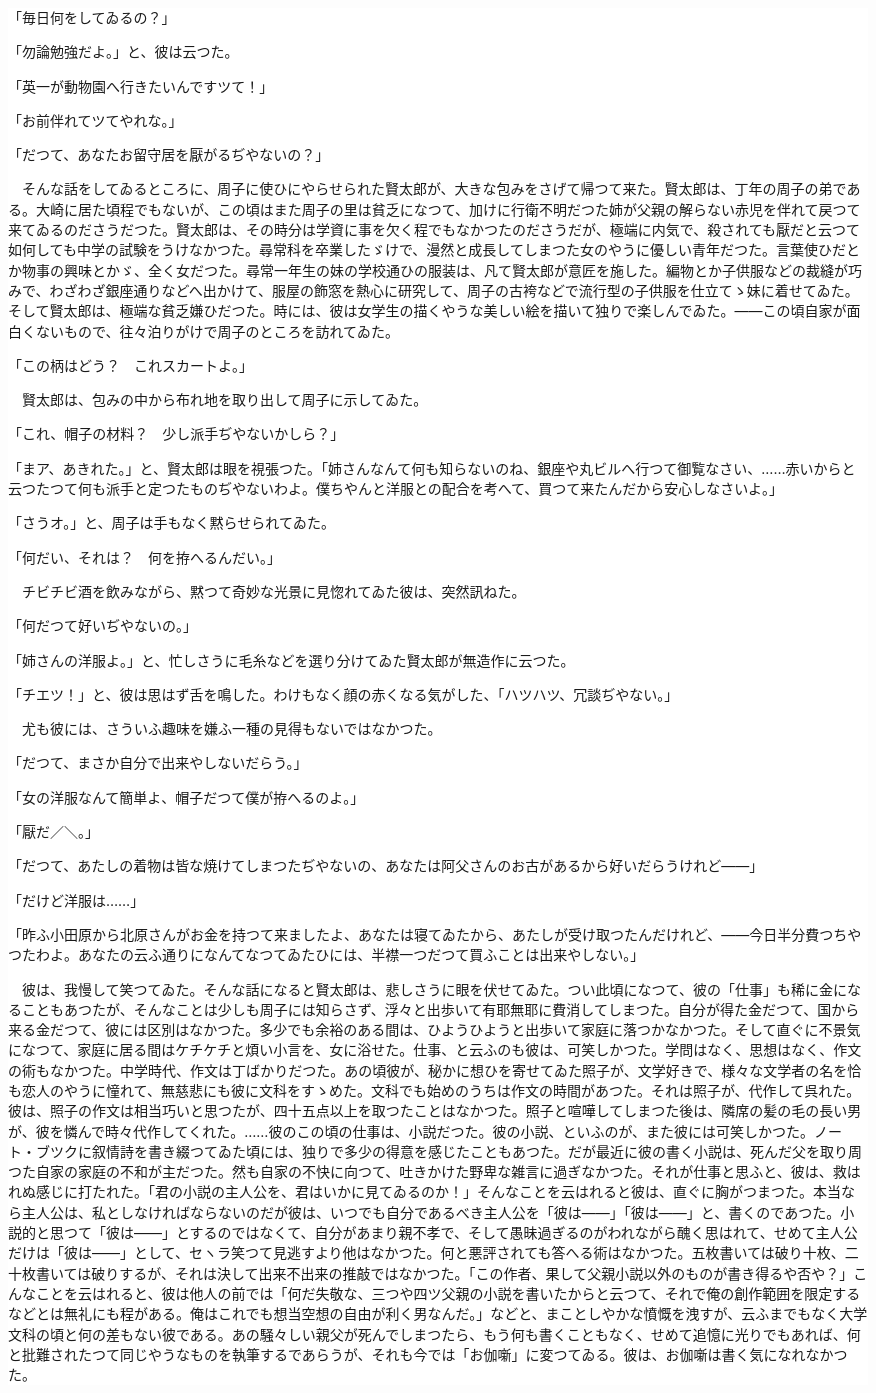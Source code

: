 「毎日何をしてゐるの？」

「勿論勉強だよ。」と、彼は云つた。

「英一が動物園へ行きたいんですツて！」

「お前伴れてツてやれな。」

「だつて、あなたお留守居を厭がるぢやないの？」

　そんな話をしてゐるところに、周子に使ひにやらせられた賢太郎が、大きな包みをさげて帰つて来た。賢太郎は、丁年の周子の弟である。大崎に居た頃程でもないが、この頃はまた周子の里は貧乏になつて、加けに行衛不明だつた姉が父親の解らない赤児を伴れて戻つて来てゐるのださうだつた。賢太郎は、その時分は学資に事を欠く程でもなかつたのださうだが、極端に内気で、殺されても厭だと云つて如何しても中学の試験をうけなかつた。尋常科を卒業したゞけで、漫然と成長してしまつた女のやうに優しい青年だつた。言葉使ひだとか物事の興味とかゞ、全く女だつた。尋常一年生の妹の学校通ひの服装は、凡て賢太郎が意匠を施した。編物とか子供服などの裁縫が巧みで、わざわざ銀座通りなどへ出かけて、服屋の飾窓を熱心に研究して、周子の古袴などで流行型の子供服を仕立てゝ妹に着せてゐた。そして賢太郎は、極端な貧乏嫌ひだつた。時には、彼は女学生の描くやうな美しい絵を描いて独りで楽しんでゐた。――この頃自家が面白くないもので、往々泊りがけで周子のところを訪れてゐた。

「この柄はどう？　これスカートよ。」

　賢太郎は、包みの中から布れ地を取り出して周子に示してゐた。

「これ、帽子の材料？　少し派手ぢやないかしら？」

「まア、あきれた。」と、賢太郎は眼を視張つた。「姉さんなんて何も知らないのね、銀座や丸ビルへ行つて御覧なさい、……赤いからと云つたつて何も派手と定つたものぢやないわよ。僕ちやんと洋服との配合を考へて、買つて来たんだから安心しなさいよ。」

「さうオ。」と、周子は手もなく黙らせられてゐた。

「何だい、それは？　何を拵へるんだい。」

　チビチビ酒を飲みながら、黙つて奇妙な光景に見惚れてゐた彼は、突然訊ねた。

「何だつて好いぢやないの。」

「姉さんの洋服よ。」と、忙しさうに毛糸などを選り分けてゐた賢太郎が無造作に云つた。

「チエツ！」と、彼は思はず舌を鳴した。わけもなく顔の赤くなる気がした、「ハツハツ、冗談ぢやない。」

　尤も彼には、さういふ趣味を嫌ふ一種の見得もないではなかつた。

「だつて、まさか自分で出来やしないだらう。」

「女の洋服なんて簡単よ、帽子だつて僕が拵へるのよ。」

「厭だ／＼。」

「だつて、あたしの着物は皆な焼けてしまつたぢやないの、あなたは阿父さんのお古があるから好いだらうけれど――」

「だけど洋服は……」

「昨ふ小田原から北原さんがお金を持つて来ましたよ、あなたは寝てゐたから、あたしが受け取つたんだけれど、――今日半分費つちやつたわよ。あなたの云ふ通りになんてなつてゐたひには、半襟一つだつて買ふことは出来やしない。」

　彼は、我慢して笑つてゐた。そんな話になると賢太郎は、悲しさうに眼を伏せてゐた。つい此頃になつて、彼の「仕事」も稀に金になることもあつたが、そんなことは少しも周子には知らさず、浮々と出歩いて有耶無耶に費消してしまつた。自分が得た金だつて、国から来る金だつて、彼には区別はなかつた。多少でも余裕のある間は、ひようひようと出歩いて家庭に落つかなかつた。そして直ぐに不景気になつて、家庭に居る間はケチケチと煩い小言を、女に浴せた。仕事、と云ふのも彼は、可笑しかつた。学問はなく、思想はなく、作文の術もなかつた。中学時代、作文は丁ばかりだつた。あの頃彼が、秘かに想ひを寄せてゐた照子が、文学好きで、様々な文学者の名を恰も恋人のやうに憧れて、無慈悲にも彼に文科をすゝめた。文科でも始めのうちは作文の時間があつた。それは照子が、代作して呉れた。彼は、照子の作文は相当巧いと思つたが、四十五点以上を取つたことはなかつた。照子と喧嘩してしまつた後は、隣席の髪の毛の長い男が、彼を憐んで時々代作してくれた。……彼のこの頃の仕事は、小説だつた。彼の小説、といふのが、また彼には可笑しかつた。ノート・ブツクに叙情詩を書き綴つてゐた頃には、独りで多少の得意を感じたこともあつた。だが最近に彼の書く小説は、死んだ父を取り周つた自家の家庭の不和が主だつた。然も自家の不快に向つて、吐きかけた野卑な雑言に過ぎなかつた。それが仕事と思ふと、彼は、救はれぬ感じに打たれた。「君の小説の主人公を、君はいかに見てゐるのか！」そんなことを云はれると彼は、直ぐに胸がつまつた。本当なら主人公は、私としなければならないのだが彼は、いつでも自分であるべき主人公を「彼は――」「彼は――」と、書くのであつた。小説的と思つて「彼は――」とするのではなくて、自分があまり親不孝で、そして愚昧過ぎるのがわれながら醜く思はれて、せめて主人公だけは「彼は――」として、セヽラ笑つて見逃すより他はなかつた。何と悪評されても答へる術はなかつた。五枚書いては破り十枚、二十枚書いては破りするが、それは決して出来不出来の推敲ではなかつた。「この作者、果して父親小説以外のものが書き得るや否や？」こんなことを云はれると、彼は他人の前では「何だ失敬な、三つや四ツ父親の小説を書いたからと云つて、それで俺の創作範囲を限定するなどとは無礼にも程がある。俺はこれでも想当空想の自由が利く男なんだ。」などと、まことしやかな憤慨を洩すが、云ふまでもなく大学文科の頃と何の差もない彼である。あの騒々しい親父が死んでしまつたら、もう何も書くこともなく、せめて追憶に光りでもあれば、何と批難されたつて同じやうなものを執筆するであらうが、それも今では「お伽噺」に変つてゐる。彼は、お伽噺は書く気になれなかつた。
